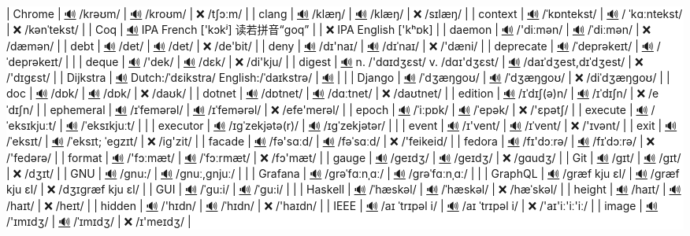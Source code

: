 | Chrome | [🔊](https://dict.youdao.com/dictvoice?audio=chrome&type=1) /krəʊm/ | [🔊](https://dict.youdao.com/dictvoice?audio=chrome&type=2) /kroʊm/ |  ❌ /tʃɔːm/ |
| clang | [🔊](https://dict.youdao.com/dictvoice?audio=clang&type=1)  /klæŋ/ | [🔊](https://dict.youdao.com/dictvoice?audio=clang&type=2)  /klæŋ/ |  ❌ /sɪlæŋ/ |
| context | [🔊](https://dict.youdao.com/dictvoice?audio=context&type=1)  /ˈkɒntekst/ | [🔊](https://dict.youdao.com/dictvoice?audio=context&type=2)  / ˈkɑːntekst/ |  ❌ /kənˈtekst/ |
| Coq | [🔊](https://upload.wikimedia.org/wikipedia/commons/4/47/Fr-coq.ogg) IPA French ['kɔkʲ] 读若拼音“goq” | | ❌ IPA English ['kʰɒk] |
| daemon | [🔊](https://dict.youdao.com/dictvoice?audio=Daemon&type=1)  /'diːmən/ | [🔊](https://dict.youdao.com/dictvoice?audio=Daemon&type=2)  /ˈdiːmən/ |  ❌ /dæmən/ |
| debt | [🔊](https://dict.youdao.com/dictvoice?audio=debt&type=1)  /det/ | [🔊](https://dict.youdao.com/dictvoice?audio=debt&type=2)  /det/ |  ❌ /de'bit/ |
| deny | [🔊](https://dict.youdao.com/dictvoice?audio=deny&type=1)  /dɪ'naɪ/ | [🔊](https://dict.youdao.com/dictvoice?audio=deny&type=2)  /dɪˈnaɪ/ |  ❌ /'dæni/ |
| deprecate | [🔊](https://dict.youdao.com/dictvoice?audio=deprecate&type=1) /ˈdeprəkeɪt/ | [🔊](https://dict.youdao.com/dictvoice?audio=deprecate&type=2) /ˈdeprəkeɪt/ |  |
| deque | [🔊](https://dict.youdao.com/dictvoice?audio=deque&type=1)  /'dek/ | [🔊](https://dict.youdao.com/dictvoice?audio=deque&type=2)  /dɛk/ |  ❌ /di'kju/ |
| digest | [🔊](https://dict.youdao.com/dictvoice?audio=digest&type=1)  n. /'dɑɪdʒɛst/ v. /dɑɪ'dʒɛst/ | [🔊](https://dict.youdao.com/dictvoice?audio=digest&type=2)  /daɪˈdʒest,dɪˈdʒest/ |  ❌ /'dɪgɛst/ |
| Dijkstra | [🔊](https://upload.wikimedia.org/wikipedia/commons/8/85/Dijkstra.ogg)  Dutch:/ˈdɛikstra/ English:/ˈdaɪkstrə/ | [🔊](https://upload.wikimedia.org/wikipedia/commons/8/85/Dijkstra.ogg)    |   |
| Django | [🔊](https://dict.youdao.com/dictvoice?audio=Django&type=1)  /ˈdʒæŋɡoʊ/ | [🔊](https://dict.youdao.com/dictvoice?audio=Django&type=2)  /ˈdʒæŋɡoʊ/ |  ❌ /diˈdʒæŋɡoʊ/ |
| doc | [🔊](https://dict.youdao.com/dictvoice?audio=doc&type=1)  /dɒk/ | [🔊](https://dict.youdao.com/dictvoice?audio=doc&type=2)  /dɒk/ |  ❌ /daʊk/ |
| dotnet | [🔊](https://dict.youdao.com/dictvoice?audio=dotnet&type=1)  /dɒtnet/ | [🔊](https://dict.youdao.com/dictvoice?audio=dotnet&type=2)  /dɑːtnet/ |  ❌ /daʊtnet/ |
| edition | [🔊](https://dict.youdao.com/dictvoice?audio=edition&type=1)  /ɪˈdɪʃ(ə)n/ | [🔊](https://dict.youdao.com/dictvoice?audio=edition&type=2)  /ɪˈdɪʃn/ |  ❌ /eˈdɪʃn/ |
| ephemeral | [🔊](https://dict.youdao.com/dictvoice?audio=ephemeral&type=1)  /ɪˈfemərəl/ | [🔊](https://dict.youdao.com/dictvoice?audio=ephemeral&type=2)  /ɪˈfemərəl/ |  ❌ /efe'merəl/ |
| epoch  | [🔊](https://dict.youdao.com/dictvoice?audio=epoch&type=1)  /ˈiːpɒk/ | [🔊](https://dict.youdao.com/dictvoice?audio=epoch&type=2)  /ˈepək/ |  ❌ /'ɛpətʃ/ |
| execute | [🔊](https://dict.youdao.com/dictvoice?audio=execute&type=1) /ˈeksɪkjuːt/ | [🔊](https://dict.youdao.com/dictvoice?audio=execute&type=2) /ˈeksɪkjuːt/ |  |
| executor | [🔊](https://dict.youdao.com/dictvoice?audio=executor&type=1) /ɪɡˈzekjətə(r)/ | [🔊](https://dict.youdao.com/dictvoice?audio=executor&type=2) /ɪɡˈzekjətər/ |  |
| event | [🔊](https://dict.youdao.com/dictvoice?audio=event&type=1)  /ɪ'vent/ | [🔊](https://dict.youdao.com/dictvoice?audio=event&type=2)  /ɪˈvent/ |  ❌ /'ɪvənt/ |
| exit | [🔊](https://dict.youdao.com/dictvoice?audio=exit&type=1) /ˈeksɪt/ | [🔊](https://dict.youdao.com/dictvoice?audio=exit&type=2) /ˈeksɪt; ˈeɡzɪt/ | ❌ /ig'zit/ |
| facade | [🔊](https://dict.youdao.com/dictvoice?audio=facade&type=1)  /fə'sɑːd/ | [🔊](https://dict.youdao.com/dictvoice?audio=facade&type=2)  /fəˈsɑːd/ |  ❌ /'feikeid/ |
| fedora | [🔊](https://dict.youdao.com/dictvoice?audio=fedora&type=1)  /fɪ'dɔːrə/ | [🔊](https://dict.youdao.com/dictvoice?audio=fedora&type=2)  /fɪˈdɔːrə/ |  ❌ /'fedərə/ |
| format | [🔊](https://dict.youdao.com/dictvoice?audio=format&type=1)  /'fɔːmæt/ | [🔊](https://dict.youdao.com/dictvoice?audio=format&type=2)  /ˈfɔːrmæt/ |  ❌ /fɔ'mæt/ |
| gauge | [🔊](https://dict.youdao.com/dictvoice?audio=gauge&type=1) /ɡeɪdʒ/ | [🔊](https://dict.youdao.com/dictvoice?audio=gauge&type=2) /ɡeɪdʒ/ |  ❌ /ɡɑudʒ/ |
| Git | [🔊](https://dict.youdao.com/dictvoice?audio=git&type=1)  /ɡɪt/ | [🔊](https://dict.youdao.com/dictvoice?audio=git&type=2)  /ɡɪt/ |  ❌ /dʒɪt/ |
| GNU | [🔊](https://upload.wikimedia.org/wikipedia/commons/2/24/En-gnu.ogg)  /gnu:/ | [🔊](https://upload.wikimedia.org/wikipedia/commons/2/24/En-gnu.ogg)  /gnuː,gnjuː/ |  |
| Grafana | [🔊](http://www.howtopronounce.cc/file/e204a97ed1e440c5ab15ea0117beb955.mp3)   /grəˈfɑːnˌɑː/ | [🔊](http://www.howtopronounce.cc/file/e204a97ed1e440c5ab15ea0117beb955.mp3 )   /grəˈfɑːnˌɑː/ |  |
| GraphQL | [🔊](https://dict.youdao.com/dictvoice?audio=GraphQL&type=1)  /græf kju ɛl/ | [🔊](https://dict.youdao.com/dictvoice?audio=GraphQL&type=2)  /græf kju ɛl/ |  ❌ /dʒɪgræf kju ɛl/ |
| GUI | [🔊](https://dict.youdao.com/dictvoice?audio=GUI&type=1)  /ˈɡu:i/ | [🔊](https://dict.youdao.com/dictvoice?audio=GUI&type=2)  /ˈɡu:i/ |  |
| Haskell | [🔊](https://dict.youdao.com/dictvoice?audio=haskell&type=1)  /ˈhæskəl/ | [🔊](https://dict.youdao.com/dictvoice?audio=haskell&type=2)  /ˈhæskəl/ |  ❌ /hæˈskəl/ |
| height | [🔊](https://dict.youdao.com/dictvoice?audio=height&type=1)  /haɪt/ | [🔊](https://dict.youdao.com/dictvoice?audio=height&type=2)  /haɪt/ |  ❌ /heɪt/ |
| hidden | [🔊](https://dict.youdao.com/dictvoice?audio=hidden&type=1)  /'hɪdn/ | [🔊](https://dict.youdao.com/dictvoice?audio=hidden&type=2)  /ˈhɪdn/ |  ❌ /'haɪdn/ |
| IEEE | [🔊](https://dict.youdao.com/dictvoice?audio=I_triple_e&type=1)  /aɪ ˈtrɪpəl i/ | [🔊](https://dict.youdao.com/dictvoice?audio=I_triple_e&type=2)  /aɪ ˈtrɪpəl i/ |  ❌ /'aɪ'iː'iː'iː/ |
| image | [🔊](https://dict.youdao.com/dictvoice?audio=image&type=1)  /'ɪmɪdʒ/ | [🔊](https://dict.youdao.com/dictvoice?audio=image&type=2)  /ˈɪmɪdʒ/ |  ❌ /ɪ'meɪdʒ/ |